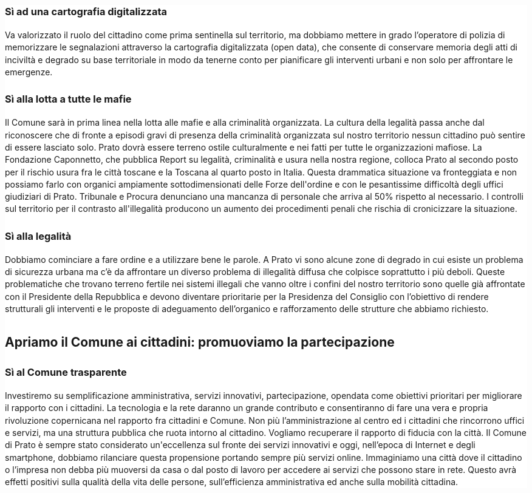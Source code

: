 
### Sì ad una cartografia digitalizzata

Va valorizzato il ruolo del cittadino come prima sentinella sul territorio, ma dobbiamo mettere in
grado l’operatore di polizia di memorizzare le segnalazioni attraverso la cartografia digitalizzata
(open data), che consente di conservare memoria degli atti di inciviltà e degrado su base territoriale
in modo da tenerne conto per pianificare gli interventi urbani e non solo per affrontare le
emergenze.

### Sì alla lotta a tutte le mafie

Il Comune sarà in prima linea nella lotta alle mafie e alla criminalità organizzata. La cultura della
legalità passa anche dal riconoscere che di fronte a episodi gravi di presenza della criminalità
organizzata sul nostro territorio nessun cittadino può sentire di essere lasciato solo. Prato dovrà
essere terreno ostile culturalmente e nei fatti per tutte le organizzazioni mafiose.
La Fondazione Caponnetto, che pubblica Report su legalità, criminalità e usura nella nostra
regione, colloca Prato al secondo posto per il rischio usura fra le città toscane e la Toscana al
quarto posto in Italia.
Questa drammatica situazione va fronteggiata e non possiamo farlo con organici ampiamente
sottodimensionati delle Forze dell'ordine e con le pesantissime difficoltà degli uffici giudiziari di
Prato. Tribunale e Procura denunciano una mancanza di personale che arriva al 50% rispetto al
necessario. I controlli sul territorio per il contrasto all'illegalità producono un aumento dei
procedimenti penali che rischia di cronicizzare la situazione.

### Sì alla legalità

Dobbiamo cominciare a fare ordine e a utilizzare bene le parole.
A Prato vi sono alcune zone di degrado in cui esiste un problema di sicurezza urbana ma c’è da
affrontare un diverso problema di illegalità diffusa che colpisce soprattutto i più deboli.
Queste problematiche che trovano terreno fertile nei sistemi illegali che vanno oltre i confini del
nostro territorio sono quelle già affrontate con il Presidente della Repubblica e devono diventare
prioritarie per la Presidenza del Consiglio con l’obiettivo di rendere strutturali gli interventi e le
proposte di adeguamento dell’organico e rafforzamento delle strutture che abbiamo richiesto.


## Apriamo il Comune ai cittadini: promuoviamo la partecipazione

### Sì al Comune trasparente

Investiremo su semplificazione amministrativa, servizi innovativi, partecipazione, opendata come
obiettivi prioritari per migliorare il rapporto con i cittadini. La tecnologia e la rete daranno un grande
contributo e consentiranno di fare una vera e propria rivoluzione copernicana nel rapporto fra
cittadini e Comune. Non più l’amministrazione al centro ed i cittadini che rincorrono uffici e servizi,
ma una struttura pubblica che ruota intorno al cittadino. Vogliamo recuperare il rapporto di fiducia
con la città.
Il Comune di Prato è sempre stato considerato un'eccellenza sul fronte dei servizi innovativi e oggi,
nell’epoca di Internet e degli smartphone, dobbiamo rilanciare questa propensione portando
sempre più servizi online. Immaginiamo una città dove il cittadino o l’impresa non debba più
muoversi da casa o dal posto di lavoro per accedere ai servizi che possono stare in rete. Questo
avrà effetti positivi sulla qualità della vita delle persone, sull’efficienza amministrativa ed anche sulla
mobilità cittadina.

